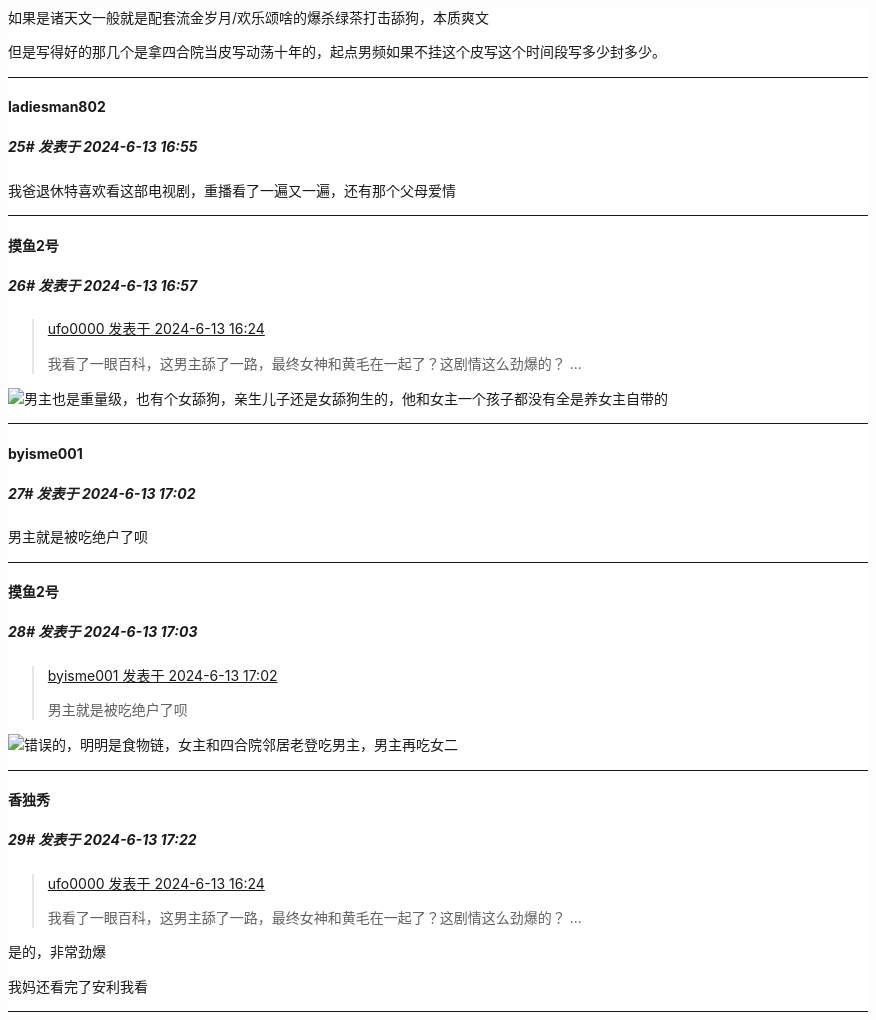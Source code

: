 如果是诸天文一般就是配套流金岁月/欢乐颂啥的爆杀绿茶打击舔狗，本质爽文

但是写得好的那几个是拿四合院当皮写动荡十年的，起点男频如果不挂这个皮写这个时间段写多少封多少。

*****

####  ladiesman802  
##### 25#       发表于 2024-6-13 16:55

我爸退休特喜欢看这部电视剧，重播看了一遍又一遍，还有那个父母爱情

*****

####  摸鱼2号  
##### 26#       发表于 2024-6-13 16:57

<blockquote><a href="httphttps://bbs.saraba1st.com/2b/forum.php?mod=redirect&amp;goto=findpost&amp;pid=65222046&amp;ptid=2187312" target="_blank">ufo0000 发表于 2024-6-13 16:24</a>

我看了一眼百科，这男主舔了一路，最终女神和黄毛在一起了？这剧情这么劲爆的？ ...</blockquote>
<img src="https://static.saraba1st.com/image/smiley/face2017/245.png" referrerpolicy="no-referrer">男主也是重量级，也有个女舔狗，亲生儿子还是女舔狗生的，他和女主一个孩子都没有全是养女主自带的

*****

####  byisme001  
##### 27#       发表于 2024-6-13 17:02

男主就是被吃绝户了呗

*****

####  摸鱼2号  
##### 28#       发表于 2024-6-13 17:03

<blockquote><a href="httphttps://bbs.saraba1st.com/2b/forum.php?mod=redirect&amp;goto=findpost&amp;pid=65222488&amp;ptid=2187312" target="_blank">byisme001 发表于 2024-6-13 17:02</a>

男主就是被吃绝户了呗</blockquote>
<img src="https://static.saraba1st.com/image/smiley/face2017/067.png" referrerpolicy="no-referrer">错误的，明明是食物链，女主和四合院邻居老登吃男主，男主再吃女二

*****

####  香独秀  
##### 29#       发表于 2024-6-13 17:22

<blockquote><a href="httphttps://bbs.saraba1st.com/2b/forum.php?mod=redirect&amp;goto=findpost&amp;pid=65222046&amp;ptid=2187312" target="_blank">ufo0000 发表于 2024-6-13 16:24</a>

我看了一眼百科，这男主舔了一路，最终女神和黄毛在一起了？这剧情这么劲爆的？ ...</blockquote>
是的，非常劲爆

我妈还看完了安利我看

*****
